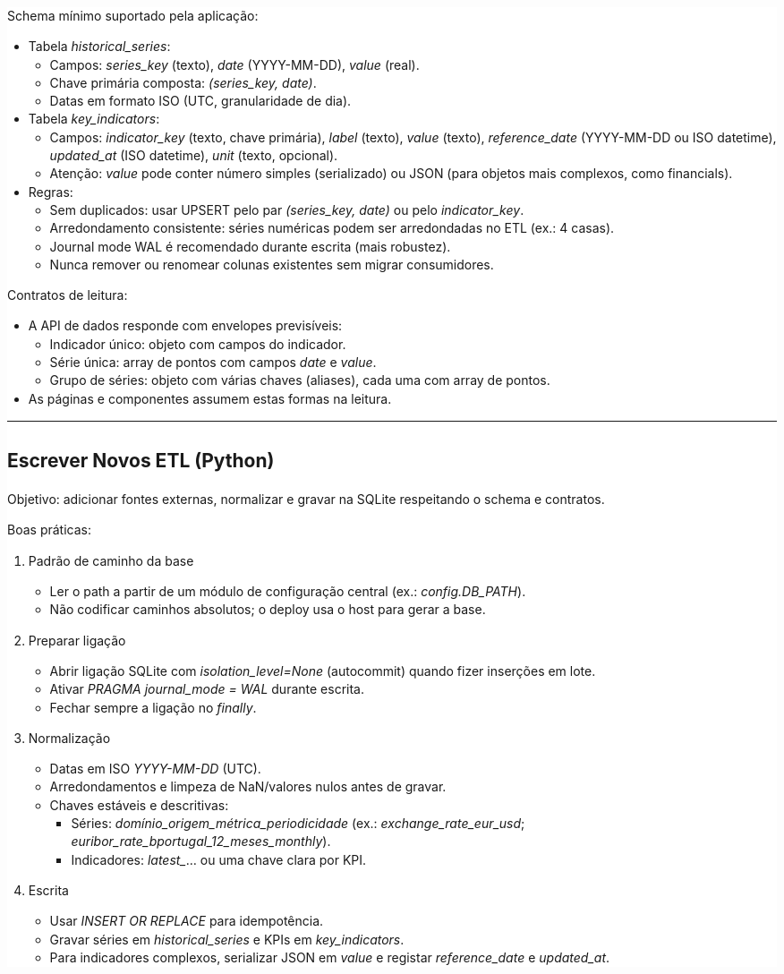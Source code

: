 Schema mínimo suportado pela aplicação:

- Tabela *historical_series*:
  - Campos: *series_key* (texto), *date* (YYYY-MM-DD), *value* (real).
  - Chave primária composta: *(series_key, date)*.
  - Datas em formato ISO (UTC, granularidade de dia).  
- Tabela *key_indicators*:
  - Campos: *indicator_key* (texto, chave primária), *label* (texto), *value* (texto), *reference_date* (YYYY-MM-DD ou ISO datetime), *updated_at* (ISO datetime), *unit* (texto, opcional).
  - Atenção: *value* pode conter número simples (serializado) ou JSON (para objetos mais complexos, como financials).  
- Regras:
  - Sem duplicados: usar UPSERT pelo par *(series_key, date)* ou pelo *indicator_key*.  
  - Arredondamento consistente: séries numéricas podem ser arredondadas no ETL (ex.: 4 casas).  
  - Journal mode WAL é recomendado durante escrita (mais robustez).
  - Nunca remover ou renomear colunas existentes sem migrar consumidores.

Contratos de leitura:

- A API de dados responde com envelopes previsíveis:
  - Indicador único: objeto com campos do indicador.
  - Série única: array de pontos com campos *date* e *value*.
  - Grupo de séries: objeto com várias chaves (aliases), cada uma com array de pontos.
- As páginas e componentes assumem estas formas na leitura.

---

## Escrever Novos ETL (Python)

Objetivo: adicionar fontes externas, normalizar e gravar na SQLite respeitando o schema e contratos.

Boas práticas:

1) Padrão de caminho da base  
   - Ler o path a partir de um módulo de configuração central (ex.: *config.DB_PATH*).  
   - Não codificar caminhos absolutos; o deploy usa o host para gerar a base.

2) Preparar ligação  
   - Abrir ligação SQLite com *isolation_level=None* (autocommit) quando fizer inserções em lote.  
   - Ativar *PRAGMA journal_mode = WAL* durante escrita.  
   - Fechar sempre a ligação no *finally*.

3) Normalização  
   - Datas em ISO *YYYY-MM-DD* (UTC).  
   - Arredondamentos e limpeza de NaN/valores nulos antes de gravar.  
   - Chaves estáveis e descritivas:
     - Séries: *domínio_origem_métrica_periodicidade* (ex.: *exchange_rate_eur_usd*; *euribor_rate_bportugal_12_meses_monthly*).  
     - Indicadores: *latest_*… ou uma chave clara por KPI.

4) Escrita  
   - Usar *INSERT OR REPLACE* para idempotência.  
   - Gravar séries em *historical_series* e KPIs em *key_indicators*.  
   - Para indicadores complexos, serializar JSON em *value* e registar *reference_date* e *updated_at*.
